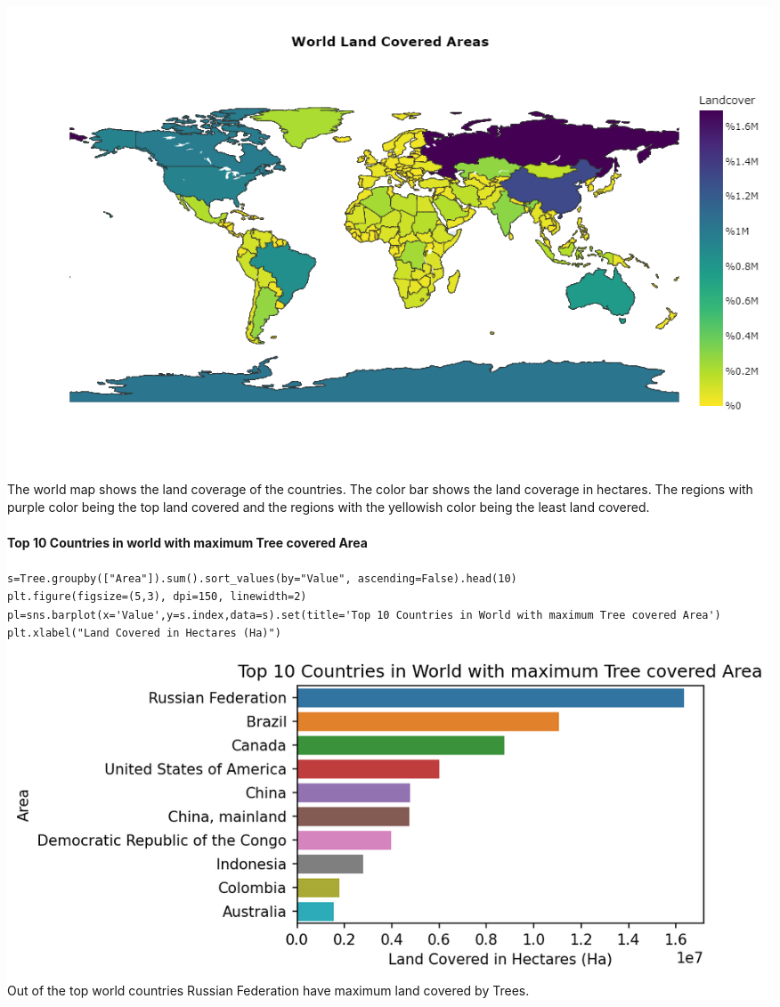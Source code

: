![image](images/worldmap.png)
The world map shows the land coverage of the countries. The color bar shows the land coverage in hectares. The regions with purple color being the top land covered and the regions with the yellowish color being the least land covered.

#### **Top 10 Countries in world with maximum Tree covered Area**

```pyhton
s=Tree.groupby(["Area"]).sum().sort_values(by="Value", ascending=False).head(10)
plt.figure(figsize=(5,3), dpi=150, linewidth=2)
pl=sns.barplot(x='Value',y=s.index,data=s).set(title='Top 10 Countries in World with maximum Tree covered Area')
plt.xlabel("Land Covered in Hectares (Ha)")
```
![image](images/top10_tca.png)
Out of the top world countries Russian Federation have maximum land covered by Trees.
